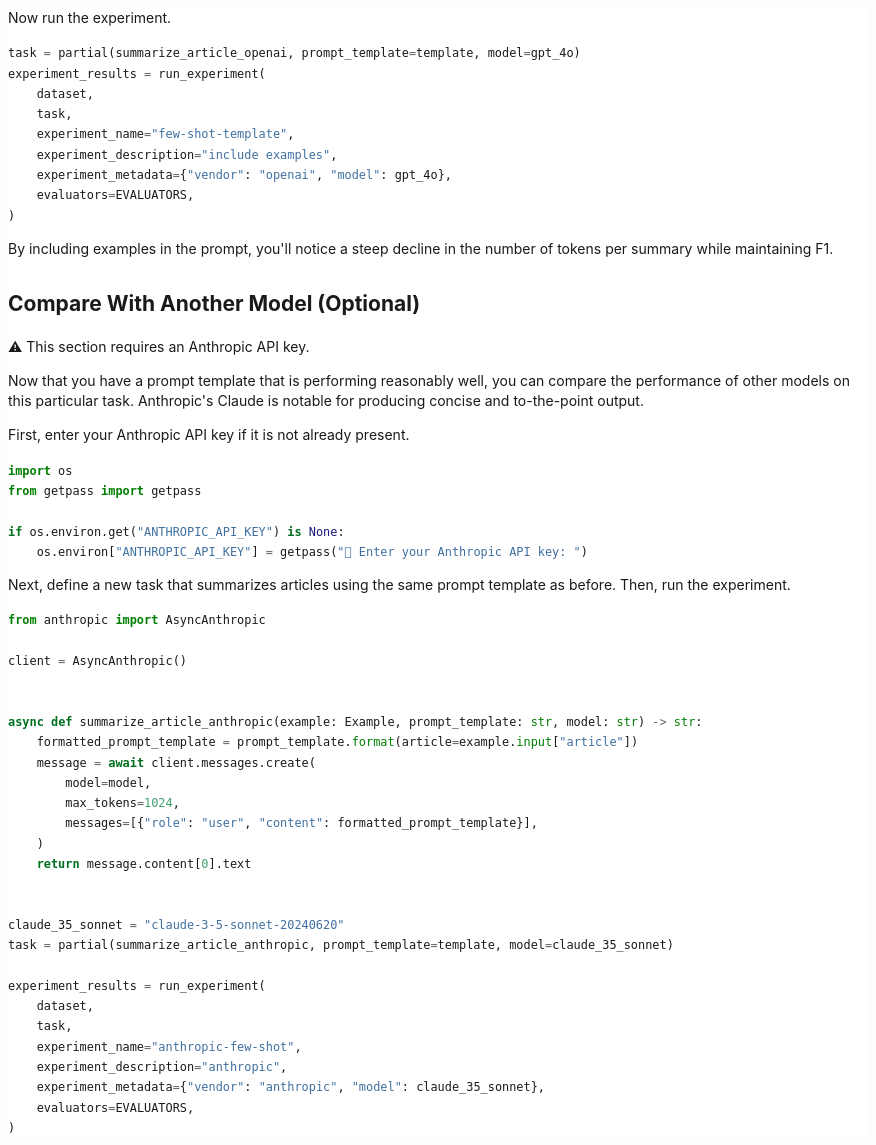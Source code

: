 Now run the experiment.


```python
task = partial(summarize_article_openai, prompt_template=template, model=gpt_4o)
experiment_results = run_experiment(
    dataset,
    task,
    experiment_name="few-shot-template",
    experiment_description="include examples",
    experiment_metadata={"vendor": "openai", "model": gpt_4o},
    evaluators=EVALUATORS,
)
```

By including examples in the prompt, you'll notice a steep decline in the number of tokens per summary while maintaining F1.

## Compare With Another Model (Optional)

⚠️ This section requires an Anthropic API key.

Now that you have a prompt template that is performing reasonably well, you can compare the performance of other models on this particular task. Anthropic's Claude is notable for producing concise and to-the-point output.

First, enter your Anthropic API key if it is not already present.



```python
import os
from getpass import getpass

if os.environ.get("ANTHROPIC_API_KEY") is None:
    os.environ["ANTHROPIC_API_KEY"] = getpass("🔑 Enter your Anthropic API key: ")
```

Next, define a new task that summarizes articles using the same prompt template as before. Then, run the experiment.


```python
from anthropic import AsyncAnthropic

client = AsyncAnthropic()


async def summarize_article_anthropic(example: Example, prompt_template: str, model: str) -> str:
    formatted_prompt_template = prompt_template.format(article=example.input["article"])
    message = await client.messages.create(
        model=model,
        max_tokens=1024,
        messages=[{"role": "user", "content": formatted_prompt_template}],
    )
    return message.content[0].text


claude_35_sonnet = "claude-3-5-sonnet-20240620"
task = partial(summarize_article_anthropic, prompt_template=template, model=claude_35_sonnet)

experiment_results = run_experiment(
    dataset,
    task,
    experiment_name="anthropic-few-shot",
    experiment_description="anthropic",
    experiment_metadata={"vendor": "anthropic", "model": claude_35_sonnet},
    evaluators=EVALUATORS,
)
```